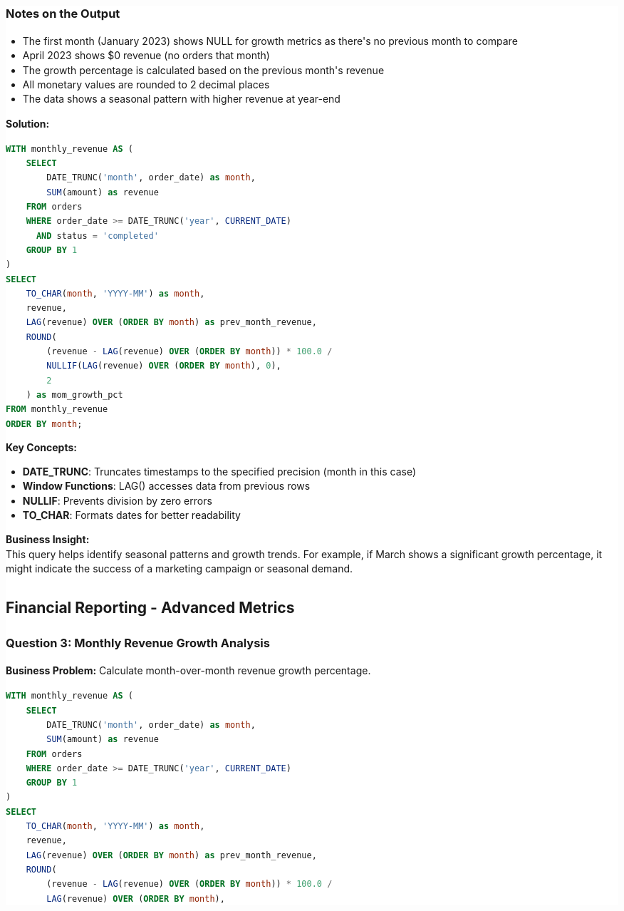 ### Notes on the Output

- The first month (January 2023) shows NULL for growth metrics as there's no previous month to compare
- April 2023 shows $0 revenue (no orders that month)
- The growth percentage is calculated based on the previous month's revenue
- All monetary values are rounded to 2 decimal places
- The data shows a seasonal pattern with higher revenue at year-end

**Solution:**
```sql
WITH monthly_revenue AS (
    SELECT
        DATE_TRUNC('month', order_date) as month,
        SUM(amount) as revenue
    FROM orders
    WHERE order_date >= DATE_TRUNC('year', CURRENT_DATE)
      AND status = 'completed'
    GROUP BY 1
)
SELECT
    TO_CHAR(month, 'YYYY-MM') as month,
    revenue,
    LAG(revenue) OVER (ORDER BY month) as prev_month_revenue,
    ROUND(
        (revenue - LAG(revenue) OVER (ORDER BY month)) * 100.0 / 
        NULLIF(LAG(revenue) OVER (ORDER BY month), 0), 
        2
    ) as mom_growth_pct
FROM monthly_revenue
ORDER BY month;
```

**Key Concepts:**
- **DATE_TRUNC**: Truncates timestamps to the specified precision (month in this case)
- **Window Functions**: LAG() accesses data from previous rows
- **NULLIF**: Prevents division by zero errors
- **TO_CHAR**: Formats dates for better readability

**Business Insight:**  
This query helps identify seasonal patterns and growth trends. For example, if March shows a significant growth percentage, it might indicate the success of a marketing campaign or seasonal demand.

## Financial Reporting - Advanced Metrics

### Question 3: Monthly Revenue Growth Analysis

**Business Problem:** Calculate month-over-month revenue growth percentage.

```sql
WITH monthly_revenue AS (
    SELECT
        DATE_TRUNC('month', order_date) as month,
        SUM(amount) as revenue
    FROM orders
    WHERE order_date >= DATE_TRUNC('year', CURRENT_DATE)
    GROUP BY 1
)
SELECT
    TO_CHAR(month, 'YYYY-MM') as month,
    revenue,
    LAG(revenue) OVER (ORDER BY month) as prev_month_revenue,
    ROUND(
        (revenue - LAG(revenue) OVER (ORDER BY month)) * 100.0 / 
        LAG(revenue) OVER (ORDER BY month), 
```